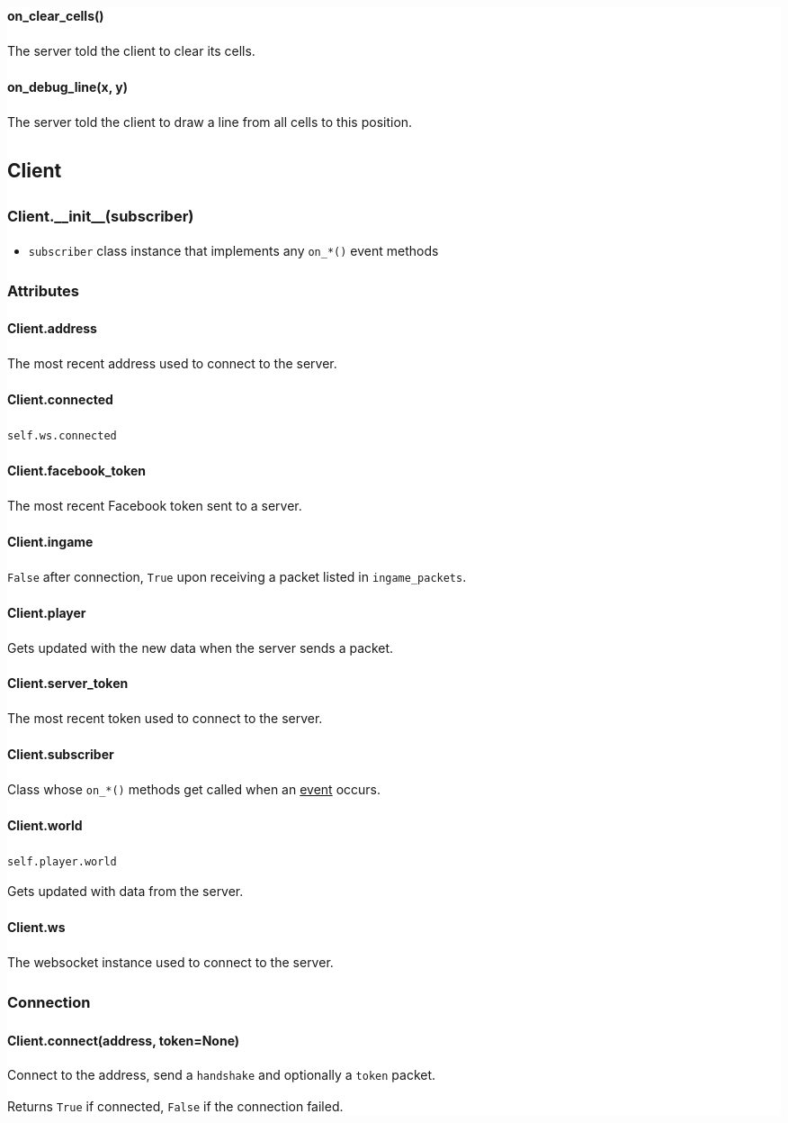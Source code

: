 #### on_clear_cells()
The server told the client to clear its cells.

#### on_debug_line(x, y)
The server told the client to draw a line from all cells to this position.


## Client


### Client.\_\_init\_\_(subscriber)
- `subscriber` class instance that implements any `on_*()` event methods


### Attributes

#### Client.address
The most recent address used to connect to the server.

#### Client.connected
`self.ws.connected`

#### Client.facebook_token
The most recent Facebook token sent to a server.

#### Client.ingame
`False` after connection, `True` upon receiving a packet listed in `ingame_packets`.

#### Client.player
Gets updated with the new data when the server sends a packet.

#### Client.server_token
The most recent token used to connect to the server.

#### Client.subscriber
Class whose `on_*()` methods get called when an [event](#events) occurs.

#### Client.world
`self.player.world`

Gets updated with data from the server.

#### Client.ws
The websocket instance used to connect to the server.


### Connection

#### Client.connect(address, token=None)
Connect to the address, send a `handshake` and optionally a `token` packet.

Returns `True` if connected, `False` if the connection failed.
